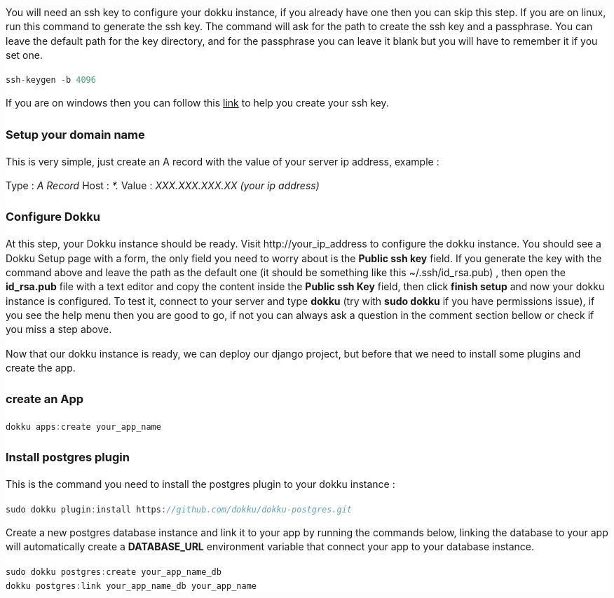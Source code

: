 You will need an ssh key to configure your dokku instance, if you already have one then you can skip this step. If you are on linux, run this command to generate the ssh key. The command will ask for the path to create the ssh key and a passphrase. You can leave the default path for the key directory, and for the passphrase you can leave it blank but you will have to remember it if you set one.

```c
ssh-keygen -b 4096
```

If you are on windows then you can follow this [link](https://docs.joyent.com/public-cloud/getting-started/ssh-keys/generating-an-ssh-key-manually/manually-generating-your-ssh-key-in-windows) to help you create your ssh key.

### Setup your domain name

This is very simple, just create an A record with the value of your server ip address, example :

Type : _A Record_
Host : _*._
Value : _XXX.XXX.XXX.XX (your ip address)_

### Configure Dokku

At this step, your Dokku instance should be ready. Visit http://your_ip_address to configure the dokku instance. You should see a Dokku Setup page with a form, the only field you need to worry about is the **Public ssh key** field. If you generate the key with the command above and leave the path as the default one (it should be something like this ~/.ssh/id_rsa.pub) , then open the **id_rsa.pub** file with a text editor and copy the content inside the **Public ssh Key** field, then click **finish setup** and now your dokku instance is configured.
To test it, connect to your server and type **dokku**  (try with **sudo dokku** if you have permissions issue), if you see the help menu then you are good to go, if not you can always ask a question in the comment section bellow or check if you miss a step above.

Now that our dokku instance is ready, we can deploy our django project, but before that we need to install some plugins and create the app.

### create an App

```c
dokku apps:create your_app_name
```

### Install postgres plugin ###

This is the command you need to install the postgres plugin to your dokku instance :

```c
sudo dokku plugin:install https://github.com/dokku/dokku-postgres.git
```

Create a new postgres database instance and link it to your app by running the commands below, linking the database to your app will automatically create a **DATABASE_URL** environment variable that connect your app to your database instance.

```c
sudo dokku postgres:create your_app_name_db
dokku postgres:link your_app_name_db your_app_name
```

